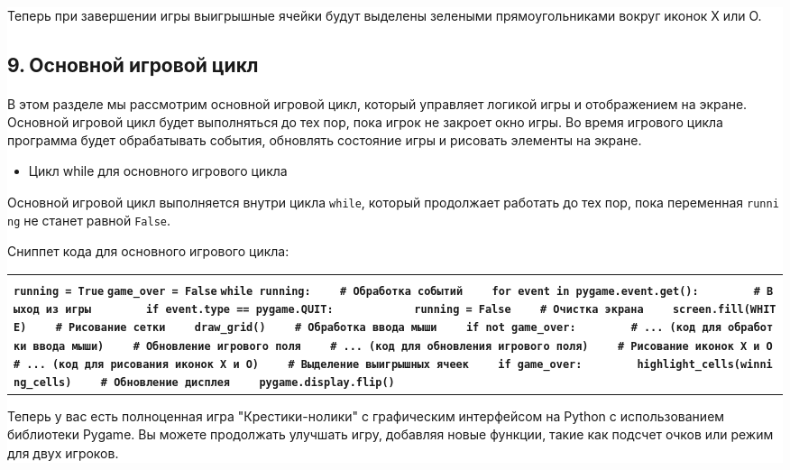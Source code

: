 
Теперь при завершении игры выигрышные ячейки будут выделены зелеными прямоугольниками вокруг иконок X или O.


## 9. Основной игровой цикл

В этом разделе мы рассмотрим основной игровой цикл, который управляет логикой игры и отображением на экране. Основной игровой цикл будет выполняться до тех пор, пока игрок не закроет окно игры. Во время игрового цикла программа будет обрабатывать события, обновлять состояние игры и рисовать элементы на экране.



* Цикл while для основного игрового цикла

Основной игровой цикл выполняется внутри цикла `while`, который продолжает работать до тех пор, пока переменная `running` не станет равной `False`.

Сниппет кода для основного игрового цикла:


<table>
  <tr>
   <td>
   </td>
  </tr>
  <tr>
   <td><strong><code>running = True</code></strong>
<strong><code>game_over = False</code></strong>
<strong><code>while running:</code></strong>
<strong><code>    # Обработка событий</code></strong>
<strong><code>    for event in pygame.event.get():</code></strong>
<strong><code>        # Выход из игры</code></strong>
<strong><code>        if event.type == pygame.QUIT:</code></strong>
<strong><code>            running = False</code></strong>
<strong><code>    # Очистка экрана</code></strong>
<strong><code>    screen.fill(WHITE)</code></strong>
<strong><code>    # Рисование сетки</code></strong>
<strong><code>    draw_grid()</code></strong>
<strong><code>    # Обработка ввода мыши</code></strong>
<strong><code>    if not game_over:</code></strong>
<strong><code>        # ... (код для обработки ввода мыши)</code></strong>
<strong><code>    # Обновление игрового поля</code></strong>
<strong><code>    # ... (код для обновления игрового поля)</code></strong>
<strong><code>    # Рисование иконок X и O</code></strong>
<strong><code>    # ... (код для рисования иконок X и O)</code></strong>
<strong><code>    # Выделение выигрышных ячеек</code></strong>
<strong><code>    if game_over:</code></strong>
<strong><code>        highlight_cells(winning_cells)</code></strong>
<strong><code>    # Обновление дисплея</code></strong>
<strong><code>    pygame.display.flip()</code></strong>
   </td>
  </tr>
</table>


Теперь у вас есть полноценная игра "Крестики-нолики" с графическим интерфейсом на Python с использованием библиотеки Pygame. Вы можете продолжать улучшать игру, добавляя новые функции, такие как подсчет очков или режим для двух игроков.
